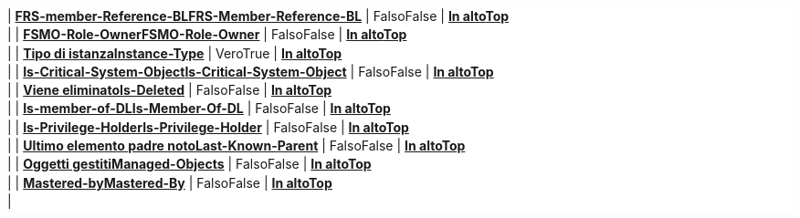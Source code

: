 | [<span data-ttu-id="d3a9f-523">**FRS-member-Reference-BL**</span><span class="sxs-lookup"><span data-stu-id="d3a9f-523">**FRS-Member-Reference-BL**</span></span>](a-frsmemberreferencebl.md)                   | <span data-ttu-id="d3a9f-524">Falso</span><span class="sxs-lookup"><span data-stu-id="d3a9f-524">False</span></span>     | [<span data-ttu-id="d3a9f-525">**In alto**</span><span class="sxs-lookup"><span data-stu-id="d3a9f-525">**Top**</span></span>](c-top.md)<br/>                    |
| [<span data-ttu-id="d3a9f-526">**FSMO-Role-Owner**</span><span class="sxs-lookup"><span data-stu-id="d3a9f-526">**FSMO-Role-Owner**</span></span>](a-fsmoroleowner.md)                                  | <span data-ttu-id="d3a9f-527">Falso</span><span class="sxs-lookup"><span data-stu-id="d3a9f-527">False</span></span>     | [<span data-ttu-id="d3a9f-528">**In alto**</span><span class="sxs-lookup"><span data-stu-id="d3a9f-528">**Top**</span></span>](c-top.md)<br/>                    |
| [<span data-ttu-id="d3a9f-529">**Tipo di istanza**</span><span class="sxs-lookup"><span data-stu-id="d3a9f-529">**Instance-Type**</span></span>](a-instancetype.md)                                     | <span data-ttu-id="d3a9f-530">Vero</span><span class="sxs-lookup"><span data-stu-id="d3a9f-530">True</span></span>      | [<span data-ttu-id="d3a9f-531">**In alto**</span><span class="sxs-lookup"><span data-stu-id="d3a9f-531">**Top**</span></span>](c-top.md)<br/>                    |
| [<span data-ttu-id="d3a9f-532">**Is-Critical-System-Object**</span><span class="sxs-lookup"><span data-stu-id="d3a9f-532">**Is-Critical-System-Object**</span></span>](a-iscriticalsystemobject.md)               | <span data-ttu-id="d3a9f-533">Falso</span><span class="sxs-lookup"><span data-stu-id="d3a9f-533">False</span></span>     | [<span data-ttu-id="d3a9f-534">**In alto**</span><span class="sxs-lookup"><span data-stu-id="d3a9f-534">**Top**</span></span>](c-top.md)<br/>                    |
| [<span data-ttu-id="d3a9f-535">**Viene eliminato**</span><span class="sxs-lookup"><span data-stu-id="d3a9f-535">**Is-Deleted**</span></span>](a-isdeleted.md)                                           | <span data-ttu-id="d3a9f-536">Falso</span><span class="sxs-lookup"><span data-stu-id="d3a9f-536">False</span></span>     | [<span data-ttu-id="d3a9f-537">**In alto**</span><span class="sxs-lookup"><span data-stu-id="d3a9f-537">**Top**</span></span>](c-top.md)<br/>                    |
| [<span data-ttu-id="d3a9f-538">**Is-member-of-DL**</span><span class="sxs-lookup"><span data-stu-id="d3a9f-538">**Is-Member-Of-DL**</span></span>](a-memberof.md)                                       | <span data-ttu-id="d3a9f-539">Falso</span><span class="sxs-lookup"><span data-stu-id="d3a9f-539">False</span></span>     | [<span data-ttu-id="d3a9f-540">**In alto**</span><span class="sxs-lookup"><span data-stu-id="d3a9f-540">**Top**</span></span>](c-top.md)<br/>                    |
| [<span data-ttu-id="d3a9f-541">**Is-Privilege-Holder**</span><span class="sxs-lookup"><span data-stu-id="d3a9f-541">**Is-Privilege-Holder**</span></span>](a-isprivilegeholder.md)                          | <span data-ttu-id="d3a9f-542">Falso</span><span class="sxs-lookup"><span data-stu-id="d3a9f-542">False</span></span>     | [<span data-ttu-id="d3a9f-543">**In alto**</span><span class="sxs-lookup"><span data-stu-id="d3a9f-543">**Top**</span></span>](c-top.md)<br/>                    |
| [<span data-ttu-id="d3a9f-544">**Ultimo elemento padre noto**</span><span class="sxs-lookup"><span data-stu-id="d3a9f-544">**Last-Known-Parent**</span></span>](a-lastknownparent.md)                              | <span data-ttu-id="d3a9f-545">Falso</span><span class="sxs-lookup"><span data-stu-id="d3a9f-545">False</span></span>     | [<span data-ttu-id="d3a9f-546">**In alto**</span><span class="sxs-lookup"><span data-stu-id="d3a9f-546">**Top**</span></span>](c-top.md)<br/>                    |
| [<span data-ttu-id="d3a9f-547">**Oggetti gestiti**</span><span class="sxs-lookup"><span data-stu-id="d3a9f-547">**Managed-Objects**</span></span>](a-managedobjects.md)                                 | <span data-ttu-id="d3a9f-548">Falso</span><span class="sxs-lookup"><span data-stu-id="d3a9f-548">False</span></span>     | [<span data-ttu-id="d3a9f-549">**In alto**</span><span class="sxs-lookup"><span data-stu-id="d3a9f-549">**Top**</span></span>](c-top.md)<br/>                    |
| [<span data-ttu-id="d3a9f-550">**Mastered-by**</span><span class="sxs-lookup"><span data-stu-id="d3a9f-550">**Mastered-By**</span></span>](a-masteredby.md)                                         | <span data-ttu-id="d3a9f-551">Falso</span><span class="sxs-lookup"><span data-stu-id="d3a9f-551">False</span></span>     | [<span data-ttu-id="d3a9f-552">**In alto**</span><span class="sxs-lookup"><span data-stu-id="d3a9f-552">**Top**</span></span>](c-top.md)<br/>                    |
